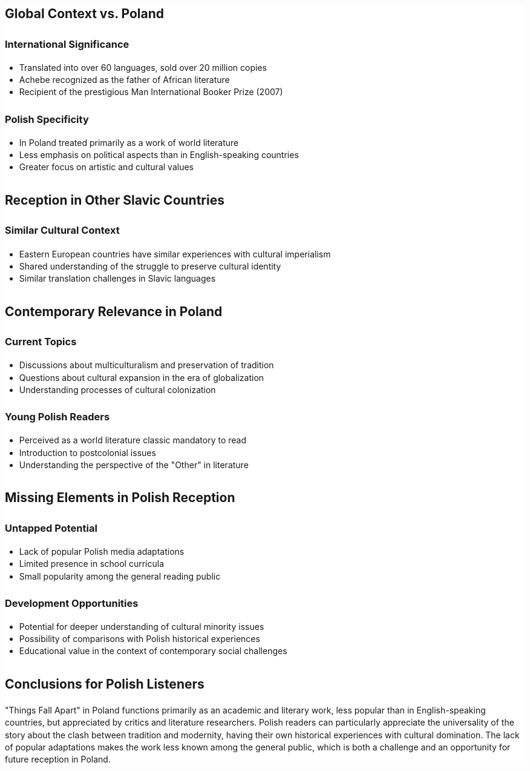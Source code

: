 ## Global Context vs. Poland

### International Significance
- Translated into over 60 languages, sold over 20 million copies
- Achebe recognized as the father of African literature
- Recipient of the prestigious Man International Booker Prize (2007)

### Polish Specificity
- In Poland treated primarily as a work of world literature
- Less emphasis on political aspects than in English-speaking countries
- Greater focus on artistic and cultural values

## Reception in Other Slavic Countries

### Similar Cultural Context
- Eastern European countries have similar experiences with cultural imperialism
- Shared understanding of the struggle to preserve cultural identity
- Similar translation challenges in Slavic languages

## Contemporary Relevance in Poland

### Current Topics
- Discussions about multiculturalism and preservation of tradition
- Questions about cultural expansion in the era of globalization
- Understanding processes of cultural colonization

### Young Polish Readers
- Perceived as a world literature classic mandatory to read
- Introduction to postcolonial issues
- Understanding the perspective of the "Other" in literature

## Missing Elements in Polish Reception

### Untapped Potential
- Lack of popular Polish media adaptations
- Limited presence in school curricula
- Small popularity among the general reading public

### Development Opportunities
- Potential for deeper understanding of cultural minority issues
- Possibility of comparisons with Polish historical experiences
- Educational value in the context of contemporary social challenges

## Conclusions for Polish Listeners

"Things Fall Apart" in Poland functions primarily as an academic and literary work, less popular than in English-speaking countries, but appreciated by critics and literature researchers. Polish readers can particularly appreciate the universality of the story about the clash between tradition and modernity, having their own historical experiences with cultural domination. The lack of popular adaptations makes the work less known among the general public, which is both a challenge and an opportunity for future reception in Poland.
